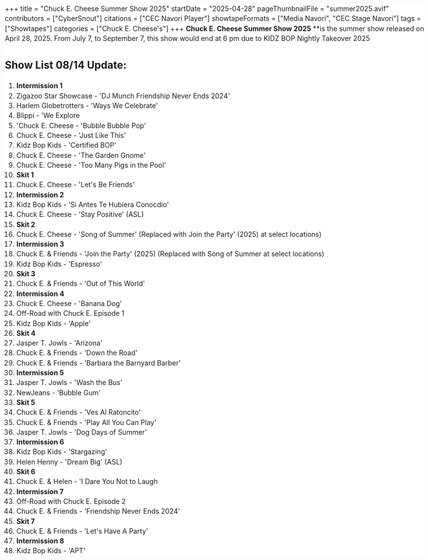 +++
title = "Chuck E. Cheese Summer Show 2025"
startDate = "2025-04-28"
pageThumbnailFile = "summer2025.avif"
contributors = ["CyberSnout"]
citations = ["CEC Navori Player"]
showtapeFormats = ["Media Navori", "CEC Stage Navori"]
tags = ["Showtapes"]
categories = ["Chuck E. Cheese's"]
+++
**Chuck E. Cheese Summer Show 2025** \*\*is the summer show released on April 28, 2025. From July 7, to September 7, this show would end at 6 pm due to KIDZ BOP Nightly Takeover 2025

## Show List 08/14 Update:

1. **Intermission 1**
1. Zigazoo Star Showcase - 'DJ Munch Friendship Never Ends 2024'
2.  Harlem Globetrotters - 'Ways We Celebrate'
3.  Blippi - 'We Explore
4.  'Chuck E. Cheese - 'Bubble Bubble Pop'
5.  Chuck E. Cheese - 'Just Like This'
6.  Kidz Bop Kids - 'Certified BOP'
7.  Chuck E. Cheese - 'The Garden Gnome'
8.  Chuck E. Cheese - 'Too Many Pigs in the Pool'
2. **Skit 1**
1.  Chuck E. Cheese - 'Let's Be Friends'
3. **Intermission 2**
1. Kidz Bop Kids - 'Si Antes Te Hubiera Conocdio'
2. Chuck E. Cheese - 'Stay Positive' (ASL)
4. **Skit 2**
1.  Chuck E. Cheese - 'Song of Summer'  (Replaced with Join the Party’ (2025)  at select locations)
5. **Intermission 3**
1. Chuck E. & Friends - 'Join the Party' (2025) (Replaced with Song of Summer at select locations)
2. Kidz Bop Kids - 'Espresso'
6. **Skit 3**
3. Chuck E. & Friends - 'Out of This World'
7. **Intermission 4**
4. Chuck E. Cheese - 'Banana Dog'
5. Off-Road with Chuck E. Episode 1
6. Kidz Bop Kids - 'Apple'
8. **Skit 4**
1.  Jasper T. Jowls - 'Arizona'
2.  Chuck E. & Friends - 'Down the Road'
3.  Chuck E. & Friends - 'Barbara the Barnyard Barber'
9. **Intermission 5**
1. Jasper T. Jowls - 'Wash the Bus'
2. NewJeans - 'Bubble Gum'
10. **Skit 5**
1.  Chuck E. & Friends - 'Ves Al Ratoncito'
2.  Chuck E. & Friends - 'Play All You Can Play'
3.  Jasper T. Jowls - 'Dog Days of Summer'
11. **Intermission 6**
1. Kidz Bop Kids - 'Stargazing'
2. Helen Henny - 'Dream Big' (ASL)
12. **Skit 6**
1.  Chuck E. & Helen - 'I Dare You Not to Laugh
13. **Intermission 7**
1. Off-Road with Chuck E. Episode 2
2. Chuck E. & Friends - 'Friendship Never Ends 2024'
14. **Skit 7**
1.  Chuck E. & Friends - 'Let's Have A Party'
15. **Intermission 8**
1. Kidz Bop Kids - 'APT'